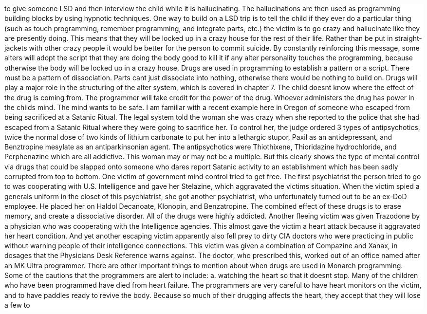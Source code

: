 to give someone LSD and then interview the child while it is
hallucinating.
The hallucinations are then used as programming building
blocks by using hypnotic techniques. One way to build on a LSD trip is
to tell the child if they ever do a particular thing (such as touch
programming, remember programming, and integrate parts, etc.) the victim
is to go crazy and hallucinate like they are presently doing. This means
that they will be locked up in a crazy house for the rest of their life.
Rather than be put in straight-jackets with other crazy people it would
be better for the person to commit suicide. By constantly reinforcing
this message, some alters will adopt the script that they are doing the
body good to kill it if any alter personality touches the programming,
because otherwise the body will be locked up in a crazy house.
Drugs are used in programming to establish a pattern
or a script. There must be a pattern of dissociation. Parts cant just
dissociate into nothing, otherwise there would be nothing to build on.
Drugs will play a major role in the structuring of the alter system,
which is covered in chapter 7.
The child doesnt know where the effect of the drug
is coming from. The programmer will take credit for the power of the
drug. Whoever administers the drug has power in the childs mind. The
mind wants to be safe. I am familiar with a recent example here in
Oregon of someone who escaped from being sacrificed at a Satanic Ritual.
The legal system told the woman she was crazy when she reported to the
police that she had escaped from a Satanic Ritual where they were going
to sacrifice her. To control her, the judge ordered 3 types of antipsychotics, twice the normal dose of two kinds of lithium carbonate
to put her into a lethargic stupor, Paxil as an antidepressant, and
Benztropine mesylate as an antiparkinsonian agent. The antipsychotics
were Thiothixene, Thioridazine hydrochloride, and Perphenazine which are
all addictive.
This woman may or may not be a multiple. But this clearly
shows the type of mental control via drugs that could be slapped onto
someone who dares report Satanic activity to an establishment which has
been sadly corrupted from top to bottom. One victim of government mind
control tried to get free. The first psychiatrist the person tried to go
to was cooperating with U.S. Intelligence and gave her Stelazine, which
aggravated the victims situation.
When the victim spied a generals
uniform in the closet of this psychiatrist, she got another
psychiatrist, who unfortunately turned out to be an ex-DoD employee. He
placed her on Haldol Decanoate, Klonopin, and Benzatropine. The combined
effect of these drugs is to erase memory, and create a dissociative
disorder.
All of the drugs were highly addicted. Another fleeing victim
was given Trazodone by a physician who was cooperating with the
Intelligence agencies. This almost gave the victim a heart attack
because it aggravated her heart condition. And yet another escaping
victim apparently also fell prey to dirty CIA doctors who were
practicing in public without warning people of their intelligence
connections.
This victim was given a combination of Compazine and
Xanax,
in dosages that the Physicians Desk Reference warns against. The
doctor, who prescribed this, worked out of an office named after an MK
Ultra programmer. There are other important things to mention about when
drugs are used in Monarch programming.
Some of the cautions that the
programmers are alert to include:
a. watching the heart so that it doesnt stop. Many
of the children who have been programmed have died from heart failure.
The programmers are very careful to have heart monitors on the victim,
and to have paddles ready to revive the body. Because so much of their
drugging affects the heart, they accept that they will lose a few to